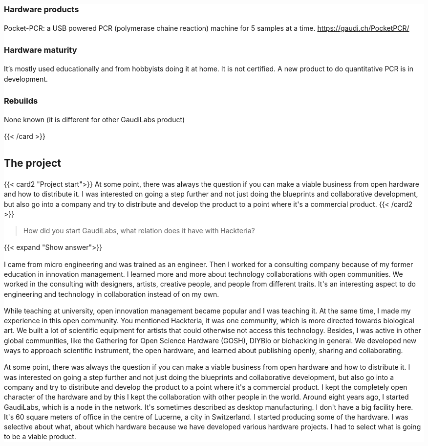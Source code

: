 ### Hardware products
Pocket-PCR: a USB powered PCR (polymerase chaine reaction) machine for 5 samples at a time.
https://gaudi.ch/PocketPCR/ 

### Hardware maturity

It’s mostly used educationally and from hobbyists doing it at home.
It is not certified.
A new product to do quantitative PCR is in development.
### Rebuilds
None known (it is different for other GaudiLabs product)

{{< /card >}}





## The project

{{< card2 "Project start">}} 
At some point, there was always the question if you can make a viable business from open hardware and how to distribute it. I was interested on going a step further and not just doing the blueprints and collaborative development, but also go into a company and try to distribute and develop the product to a point where it's a commercial product.
{{< /card2 >}}

> How did you start GaudiLabs, what relation does it have with Hackteria?

{{< expand "Show answer">}}

I came from micro engineering and was trained as an engineer. Then I worked for a consulting company because of my former education in innovation management. I learned more and more about technology collaborations with open communities. We worked in the consulting with designers, artists, creative people, and people from different traits. It's an interesting aspect to do engineering and technology in collaboration instead of on my own. 

While teaching at university, open innovation management became popular and I was teaching it.  At the same time, I made my experience in this open community. You mentioned Hackteria, it was one community, which is more directed towards biological art. 
We built a lot of scientific equipment for artists that could otherwise not access this technology. Besides, I was active in other global communities, like the Gathering for Open Science Hardware (GOSH), DIYBio or biohacking in general. We developed new ways to approach scientific instrument, the open hardware, and learned about publishing openly, sharing and collaborating. 

At some point, there was always the question if you can make a viable business from open hardware and how to distribute it. I was interested on going a step further and not just doing the blueprints and collaborative development, but also go into a company and try to distribute and develop the product to a point where it's a commercial product.
I kept the completely open character of the hardware and by this I kept the collaboration with other people in the world. Around eight years ago, I started GaudiLabs, which is a node in the network. It's sometimes described as desktop manufacturing. I don't have a big facility here. It's 60 square meters of office in the centre of Lucerne, a city in Switzerland. I started producing some of the hardware. I was selective about what, about which hardware because we have developed various hardware projects. I had to select  what  is going to be a viable product. 
